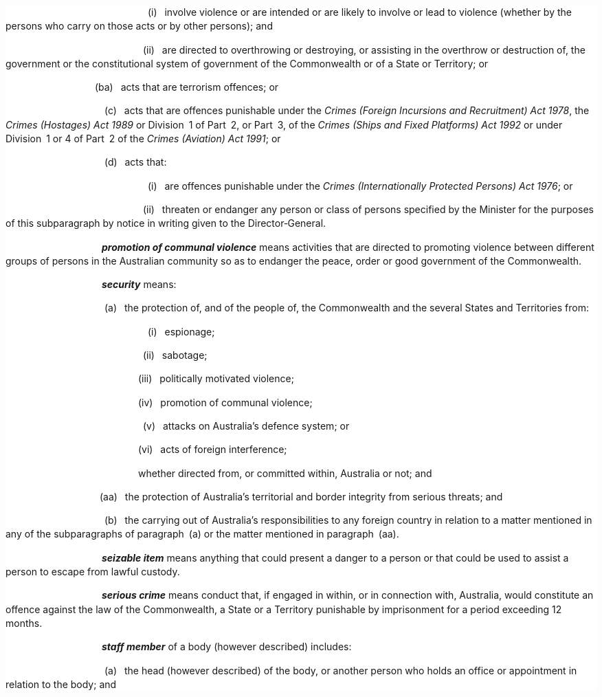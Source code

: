                               (i)  involve violence or are intended or are likely to involve or lead to violence (whether by the persons who carry on those acts or by other persons); and

                             (ii)  are directed to overthrowing or destroying, or assisting in the overthrow or destruction of, the government or the constitutional system of government of the Commonwealth or of a State or Territory; or

                   (ba)  acts that are terrorism offences; or

                     (c)  acts that are offences punishable under the _Crimes (Foreign Incursions and Recruitment) Act 1978_, the _Crimes (Hostages) Act 1989_ or Division 1 of Part 2, or Part 3, of the _Crimes (Ships and Fixed Platforms) Act 1992_ or under Division 1 or 4 of Part 2 of the _Crimes (Aviation) Act 1991_; or

                     (d)  acts that:

                              (i)  are offences punishable under the _Crimes (Internationally Protected Persons) Act 1976_; or

                             (ii)  threaten or endanger any person or class of persons specified by the Minister for the purposes of this subparagraph by notice in writing given to the Director‑General.

                    <a name="promotion-commun-violenc"></a>**_promotion of communal violence_** means activities that are directed to promoting violence between different groups of persons in the Australian community so as to endanger the peace, order or good government of the Commonwealth.

                    <a name="secur"></a>**_security_** means:

                     (a)  the protection of, and of the people of, the Commonwealth and the several States and Territories from:

                              (i)  espionage;

                             (ii)  sabotage;

                            (iii)  politically motivated violence;

                            (iv)  promotion of communal violence;

                             (v)  attacks on Australia’s defence system; or

                            (vi)  acts of foreign interference;

                            whether directed from, or committed within, Australia or not; and

                    (aa)  the protection of Australia’s territorial and border integrity from serious threats; and

                     (b)  the carrying out of Australia’s responsibilities to any foreign country in relation to a matter mentioned in any of the subparagraphs of paragraph (a) or the matter mentioned in paragraph (aa).

                    <a name="seizabl-item"></a>**_seizable item_** means anything that could present a danger to a person or that could be used to assist a person to escape from lawful custody.

                    <a name="seriou-crime"></a>**_serious crime_** means conduct that, if engaged in within, or in connection with, Australia, would constitute an offence against the law of the Commonwealth, a State or a Territory punishable by imprisonment for a period exceeding 12 months.

                    <a name="staff-member"></a>**_staff member_** of a body (however described) includes:

                     (a)  the head (however described) of the body, or another person who holds an office or appointment in relation to the body; and
